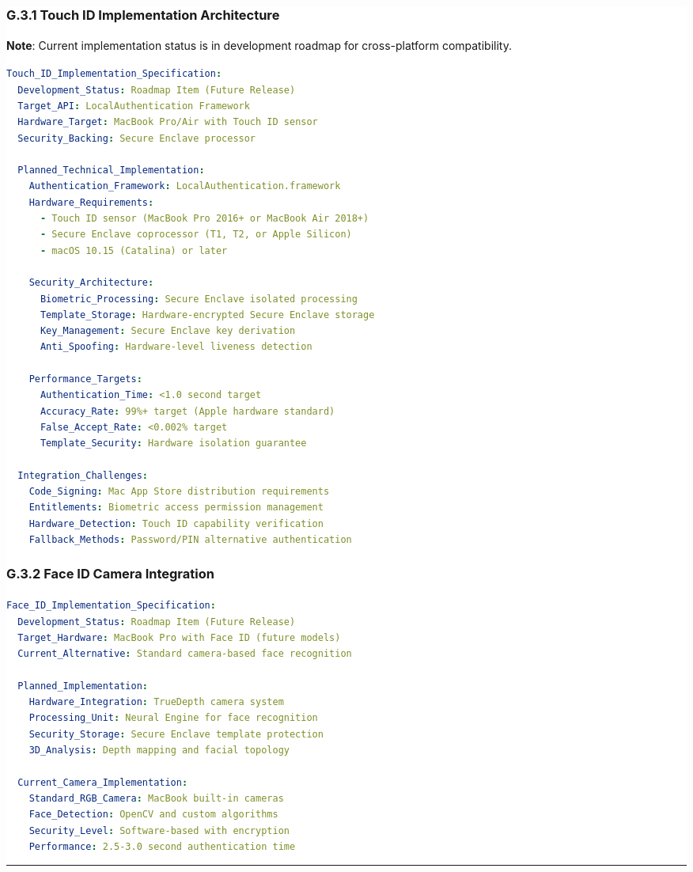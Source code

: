 ### G.3.1 Touch ID Implementation Architecture

**Note**: Current implementation status is in development roadmap for cross-platform compatibility.

```yaml
Touch_ID_Implementation_Specification:
  Development_Status: Roadmap Item (Future Release)
  Target_API: LocalAuthentication Framework
  Hardware_Target: MacBook Pro/Air with Touch ID sensor
  Security_Backing: Secure Enclave processor

  Planned_Technical_Implementation:
    Authentication_Framework: LocalAuthentication.framework
    Hardware_Requirements:
      - Touch ID sensor (MacBook Pro 2016+ or MacBook Air 2018+)
      - Secure Enclave coprocessor (T1, T2, or Apple Silicon)
      - macOS 10.15 (Catalina) or later
      
    Security_Architecture:
      Biometric_Processing: Secure Enclave isolated processing
      Template_Storage: Hardware-encrypted Secure Enclave storage
      Key_Management: Secure Enclave key derivation
      Anti_Spoofing: Hardware-level liveness detection
      
    Performance_Targets:
      Authentication_Time: <1.0 second target
      Accuracy_Rate: 99%+ target (Apple hardware standard)
      False_Accept_Rate: <0.002% target
      Template_Security: Hardware isolation guarantee

  Integration_Challenges:
    Code_Signing: Mac App Store distribution requirements
    Entitlements: Biometric access permission management
    Hardware_Detection: Touch ID capability verification
    Fallback_Methods: Password/PIN alternative authentication
```

### G.3.2 Face ID Camera Integration

```yaml
Face_ID_Implementation_Specification:
  Development_Status: Roadmap Item (Future Release)
  Target_Hardware: MacBook Pro with Face ID (future models)
  Current_Alternative: Standard camera-based face recognition

  Planned_Implementation:
    Hardware_Integration: TrueDepth camera system
    Processing_Unit: Neural Engine for face recognition
    Security_Storage: Secure Enclave template protection
    3D_Analysis: Depth mapping and facial topology
    
  Current_Camera_Implementation:
    Standard_RGB_Camera: MacBook built-in cameras
    Face_Detection: OpenCV and custom algorithms
    Security_Level: Software-based with encryption
    Performance: 2.5-3.0 second authentication time
```

---